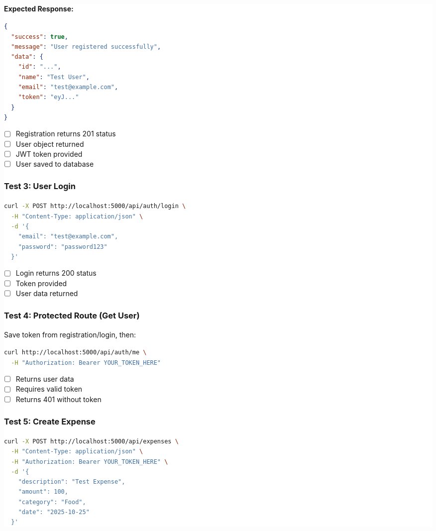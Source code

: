 **Expected Response:**
```json
{
  "success": true,
  "message": "User registered successfully",
  "data": {
    "id": "...",
    "name": "Test User",
    "email": "test@example.com",
    "token": "eyJ..."
  }
}
```

- [ ] Registration returns 201 status
- [ ] User object returned
- [ ] JWT token provided
- [ ] User saved to database

### Test 3: User Login

```bash
curl -X POST http://localhost:5000/api/auth/login \
  -H "Content-Type: application/json" \
  -d '{
    "email": "test@example.com",
    "password": "password123"
  }'
```

- [ ] Login returns 200 status
- [ ] Token provided
- [ ] User data returned

### Test 4: Protected Route (Get User)

Save token from registration/login, then:

```bash
curl http://localhost:5000/api/auth/me \
  -H "Authorization: Bearer YOUR_TOKEN_HERE"
```

- [ ] Returns user data
- [ ] Requires valid token
- [ ] Returns 401 without token

### Test 5: Create Expense

```bash
curl -X POST http://localhost:5000/api/expenses \
  -H "Content-Type: application/json" \
  -H "Authorization: Bearer YOUR_TOKEN_HERE" \
  -d '{
    "description": "Test Expense",
    "amount": 100,
    "category": "Food",
    "date": "2025-10-25"
  }'
```
